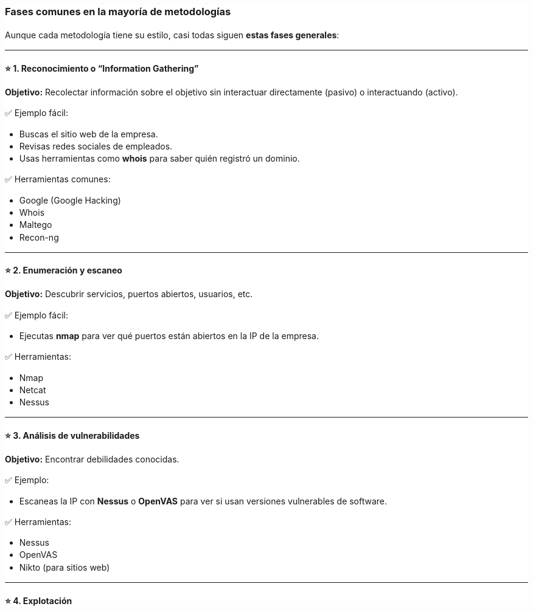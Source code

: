 ### Fases comunes en la mayoría de metodologías

Aunque cada metodología tiene su estilo, casi todas siguen **estas fases generales**:

---

#### ⭐ 1. Reconocimiento o “Information Gathering”

**Objetivo:** Recolectar información sobre el objetivo sin interactuar directamente (pasivo) o interactuando (activo).

✅ Ejemplo fácil:

- Buscas el sitio web de la empresa.
- Revisas redes sociales de empleados.
- Usas herramientas como **whois** para saber quién registró un dominio.

✅ Herramientas comunes:

- Google (Google Hacking)
- Whois
- Maltego
- Recon-ng

---

#### ⭐ 2. Enumeración y escaneo

**Objetivo:** Descubrir servicios, puertos abiertos, usuarios, etc.

✅ Ejemplo fácil:

- Ejecutas **nmap** para ver qué puertos están abiertos en la IP de la empresa.

✅ Herramientas:

- Nmap
- Netcat
- Nessus

---

#### ⭐ 3. Análisis de vulnerabilidades

**Objetivo:** Encontrar debilidades conocidas.

✅ Ejemplo:

- Escaneas la IP con **Nessus** o **OpenVAS** para ver si usan versiones vulnerables de software.

✅ Herramientas:

- Nessus
- OpenVAS
- Nikto (para sitios web)

---

#### ⭐ 4. Explotación
